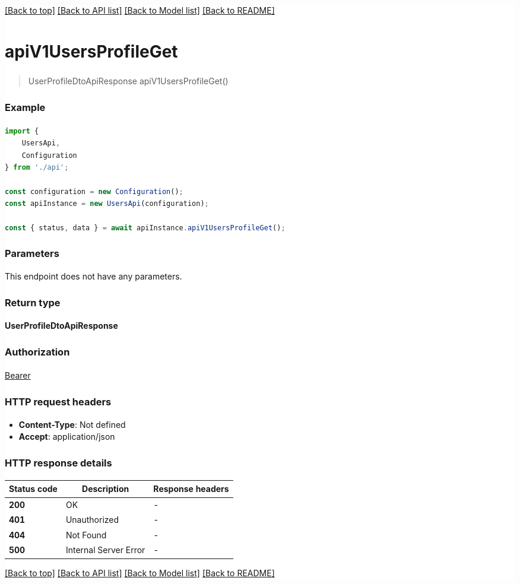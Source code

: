[[Back to top]](#) [[Back to API list]](../README.md#documentation-for-api-endpoints) [[Back to Model list]](../README.md#documentation-for-models) [[Back to README]](../README.md)

# **apiV1UsersProfileGet**
> UserProfileDtoApiResponse apiV1UsersProfileGet()


### Example

```typescript
import {
    UsersApi,
    Configuration
} from './api';

const configuration = new Configuration();
const apiInstance = new UsersApi(configuration);

const { status, data } = await apiInstance.apiV1UsersProfileGet();
```

### Parameters
This endpoint does not have any parameters.


### Return type

**UserProfileDtoApiResponse**

### Authorization

[Bearer](../README.md#Bearer)

### HTTP request headers

 - **Content-Type**: Not defined
 - **Accept**: application/json


### HTTP response details
| Status code | Description | Response headers |
|-------------|-------------|------------------|
|**200** | OK |  -  |
|**401** | Unauthorized |  -  |
|**404** | Not Found |  -  |
|**500** | Internal Server Error |  -  |

[[Back to top]](#) [[Back to API list]](../README.md#documentation-for-api-endpoints) [[Back to Model list]](../README.md#documentation-for-models) [[Back to README]](../README.md)
